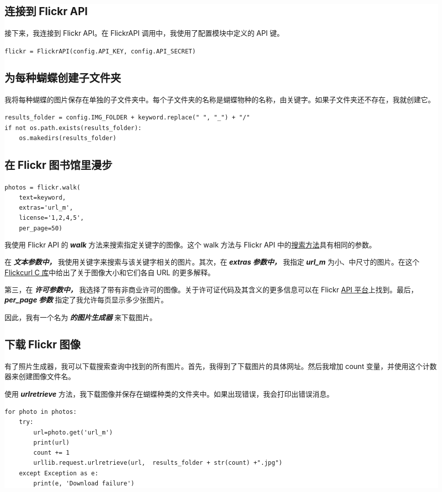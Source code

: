 ## 连接到 Flickr API

接下来，我连接到 Flickr API。在 FlickrAPI 调用中，我使用了配置模块中定义的 API 键。

```
flickr = FlickrAPI(config.API_KEY, config.API_SECRET)
```

## 为每种蝴蝶创建子文件夹

我将每种蝴蝶的图片保存在单独的子文件夹中。每个子文件夹的名称是蝴蝶物种的名称，由关键字。如果子文件夹还不存在，我就创建它。

```
results_folder = config.IMG_FOLDER + keyword.replace(" ", "_") + "/"
if not os.path.exists(results_folder):
    os.makedirs(results_folder)
```

## 在 Flickr 图书馆里漫步

```
photos = flickr.walk(
    text=keyword,
    extras='url_m',
    license='1,2,4,5',
    per_page=50)
```

我使用 Flickr API 的 ***walk*** 方法来搜索指定关键字的图像。这个 walk 方法与 Flickr API 中的[搜索方法](http://www.flickr.com/services/api/flickr.photos.search.html)具有相同的参数。

在 ***文本参数中，*** 我使用关键字来搜索与该关键字相关的图片。其次，在 ***extras 参数中，*** 我指定 ***url_m*** 为小、中尺寸的图片。在这个 [Flickcurl C 库](http://librdf.org/flickcurl/api/flickcurl-searching-search-extras.html)中给出了关于图像大小和它们各自 URL 的更多解释。

第三，在 ***许可参数中，*** 我选择了带有非商业许可的图像。关于许可证代码及其含义的更多信息可以在 Flickr [API 平台](https://www.flickr.com/services/api/flickr.photos.licenses.getInfo.html)上找到。最后， ***per_page 参数*** 指定了我允许每页显示多少张图片。

因此，我有一个名为 ***的图片生成器*** 来下载图片。

## 下载 Flickr 图像

有了照片生成器，我可以下载搜索查询中找到的所有图片。首先，我得到了下载图片的具体网址。然后我增加 count 变量，并使用这个计数器来创建图像文件名。

使用 ***urlretrieve*** 方法，我下载图像并保存在蝴蝶种类的文件夹中。如果出现错误，我会打印出错误消息。

```
for photo in photos:
    try:
        url=photo.get('url_m')
        print(url)
        count += 1
        urllib.request.urlretrieve(url,  results_folder + str(count) +".jpg")
    except Exception as e:
        print(e, 'Download failure')
```
